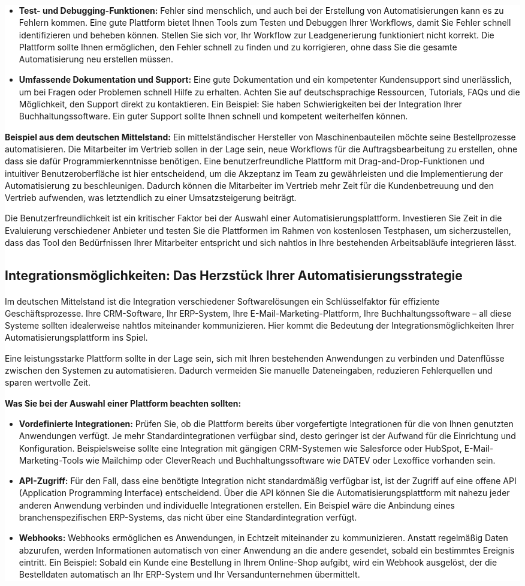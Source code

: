 * **Test- und Debugging-Funktionen:**  Fehler sind menschlich, und auch bei der Erstellung von Automatisierungen kann es zu Fehlern kommen.  Eine gute Plattform bietet Ihnen Tools zum Testen und Debuggen Ihrer Workflows, damit Sie Fehler schnell identifizieren und beheben können.  Stellen Sie sich vor, Ihr Workflow zur Leadgenerierung funktioniert nicht korrekt.  Die Plattform sollte Ihnen ermöglichen, den Fehler schnell zu finden und zu korrigieren, ohne dass Sie die gesamte Automatisierung neu erstellen müssen.

* **Umfassende Dokumentation und Support:**  Eine gute Dokumentation und ein kompetenter Kundensupport sind unerlässlich, um bei Fragen oder Problemen schnell Hilfe zu erhalten.  Achten Sie auf deutschsprachige Ressourcen, Tutorials, FAQs und die Möglichkeit, den Support direkt zu kontaktieren.  Ein Beispiel: Sie haben Schwierigkeiten bei der Integration Ihrer Buchhaltungssoftware.  Ein guter Support sollte Ihnen schnell und kompetent weiterhelfen können.

**Beispiel aus dem deutschen Mittelstand:**  Ein mittelständischer Hersteller von Maschinenbauteilen möchte seine Bestellprozesse automatisieren. Die Mitarbeiter im Vertrieb sollen in der Lage sein, neue Workflows für die Auftragsbearbeitung zu erstellen, ohne dass sie dafür Programmierkenntnisse benötigen.  Eine benutzerfreundliche Plattform mit Drag-and-Drop-Funktionen und intuitiver Benutzeroberfläche ist hier entscheidend, um die Akzeptanz im Team zu gewährleisten und die Implementierung der Automatisierung zu beschleunigen.  Dadurch können die Mitarbeiter im Vertrieb mehr Zeit für die Kundenbetreuung und den Vertrieb aufwenden, was letztendlich zu einer Umsatzsteigerung beiträgt.


Die Benutzerfreundlichkeit ist ein kritischer Faktor bei der Auswahl einer Automatisierungsplattform.  Investieren Sie Zeit in die Evaluierung verschiedener Anbieter und testen Sie die Plattformen im Rahmen von kostenlosen Testphasen, um sicherzustellen, dass das Tool den Bedürfnissen Ihrer Mitarbeiter entspricht und sich nahtlos in Ihre bestehenden Arbeitsabläufe integrieren lässt.

## Integrationsmöglichkeiten:  Das Herzstück Ihrer Automatisierungsstrategie

Im deutschen Mittelstand ist die Integration verschiedener Softwarelösungen ein Schlüsselfaktor für effiziente Geschäftsprozesse.  Ihre CRM-Software, Ihr ERP-System, Ihre E-Mail-Marketing-Plattform, Ihre Buchhaltungssoftware – all diese Systeme sollten idealerweise nahtlos miteinander kommunizieren.  Hier kommt die Bedeutung der Integrationsmöglichkeiten Ihrer Automatisierungsplattform ins Spiel.

Eine leistungsstarke Plattform sollte in der Lage sein, sich mit Ihren bestehenden Anwendungen zu verbinden und Datenflüsse zwischen den Systemen zu automatisieren.  Dadurch vermeiden Sie manuelle Dateneingaben, reduzieren Fehlerquellen und sparen wertvolle Zeit.

**Was Sie bei der Auswahl einer Plattform beachten sollten:**

* **Vordefinierte Integrationen:** Prüfen Sie, ob die Plattform bereits über vorgefertigte Integrationen für die von Ihnen genutzten Anwendungen verfügt.  Je mehr Standardintegrationen verfügbar sind, desto geringer ist der Aufwand für die Einrichtung und Konfiguration.  Beispielsweise sollte eine Integration mit gängigen CRM-Systemen wie Salesforce oder HubSpot, E-Mail-Marketing-Tools wie Mailchimp oder CleverReach und Buchhaltungssoftware wie DATEV oder Lexoffice vorhanden sein.

* **API-Zugriff:** Für den Fall, dass eine benötigte Integration nicht standardmäßig verfügbar ist, ist der Zugriff auf eine offene API (Application Programming Interface) entscheidend.  Über die API können Sie die Automatisierungsplattform mit nahezu jeder anderen Anwendung verbinden und individuelle Integrationen erstellen.  Ein Beispiel wäre die Anbindung eines branchenspezifischen ERP-Systems, das nicht über eine Standardintegration verfügt.

* **Webhooks:** Webhooks ermöglichen es Anwendungen, in Echtzeit miteinander zu kommunizieren.  Anstatt regelmäßig Daten abzurufen, werden Informationen automatisch von einer Anwendung an die andere gesendet, sobald ein bestimmtes Ereignis eintritt.  Ein Beispiel: Sobald ein Kunde eine Bestellung in Ihrem Online-Shop aufgibt, wird ein Webhook ausgelöst, der die Bestelldaten automatisch an Ihr ERP-System und Ihr Versandunternehmen übermittelt.
